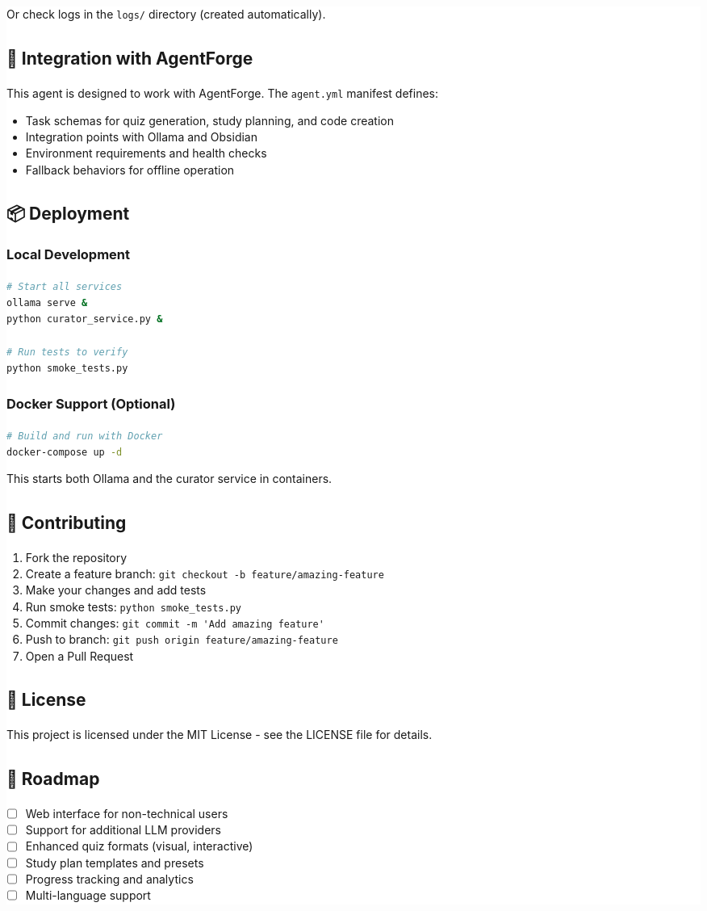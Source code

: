 Or check logs in the `logs/` directory (created automatically).

## 🔄 Integration with AgentForge

This agent is designed to work with AgentForge. The `agent.yml` manifest defines:

- Task schemas for quiz generation, study planning, and code creation
- Integration points with Ollama and Obsidian
- Environment requirements and health checks
- Fallback behaviors for offline operation

## 📦 Deployment

### Local Development
```bash
# Start all services
ollama serve &
python curator_service.py &

# Run tests to verify
python smoke_tests.py
```

### Docker Support (Optional)

```bash
# Build and run with Docker
docker-compose up -d
```

This starts both Ollama and the curator service in containers.

## 🤝 Contributing

1. Fork the repository
2. Create a feature branch: `git checkout -b feature/amazing-feature`
3. Make your changes and add tests
4. Run smoke tests: `python smoke_tests.py`
5. Commit changes: `git commit -m 'Add amazing feature'`
6. Push to branch: `git push origin feature/amazing-feature`
7. Open a Pull Request

## 📄 License

This project is licensed under the MIT License - see the LICENSE file for details.

## 🎯 Roadmap

- [ ] Web interface for non-technical users
- [ ] Support for additional LLM providers
- [ ] Enhanced quiz formats (visual, interactive)
- [ ] Study plan templates and presets
- [ ] Progress tracking and analytics
- [ ] Multi-language support
